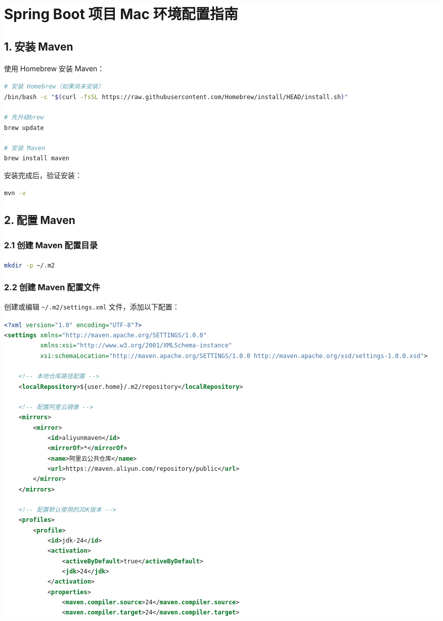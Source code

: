 # Spring Boot 项目 Mac 环境配置指南

## 1. 安装 Maven

使用 Homebrew 安装 Maven：

```bash
# 安装 Homebrew（如果尚未安装）
/bin/bash -c "$(curl -fsSL https://raw.githubusercontent.com/Homebrew/install/HEAD/install.sh)"

# 先升级brew
brew update

# 安装 Maven
brew install maven
```

安装完成后，验证安装：
```bash
mvn -v
```

## 2. 配置 Maven

### 2.1 创建 Maven 配置目录
```bash
mkdir -p ~/.m2
```

### 2.2 创建 Maven 配置文件
创建或编辑 `~/.m2/settings.xml` 文件，添加以下配置：

```xml
<?xml version="1.0" encoding="UTF-8"?>
<settings xmlns="http://maven.apache.org/SETTINGS/1.0.0"
          xmlns:xsi="http://www.w3.org/2001/XMLSchema-instance"
          xsi:schemaLocation="http://maven.apache.org/SETTINGS/1.0.0 http://maven.apache.org/xsd/settings-1.0.0.xsd">
    
    <!-- 本地仓库路径配置 -->
    <localRepository>${user.home}/.m2/repository</localRepository>

    <!-- 配置阿里云镜像 -->
    <mirrors>
        <mirror>
            <id>aliyunmaven</id>
            <mirrorOf>*</mirrorOf>
            <name>阿里云公共仓库</name>
            <url>https://maven.aliyun.com/repository/public</url>
        </mirror>
    </mirrors>

    <!-- 配置默认使用的JDK版本 -->
    <profiles>
        <profile>
            <id>jdk-24</id>
            <activation>
                <activeByDefault>true</activeByDefault>
                <jdk>24</jdk>
            </activation>
            <properties>
                <maven.compiler.source>24</maven.compiler.source>
                <maven.compiler.target>24</maven.compiler.target>
```